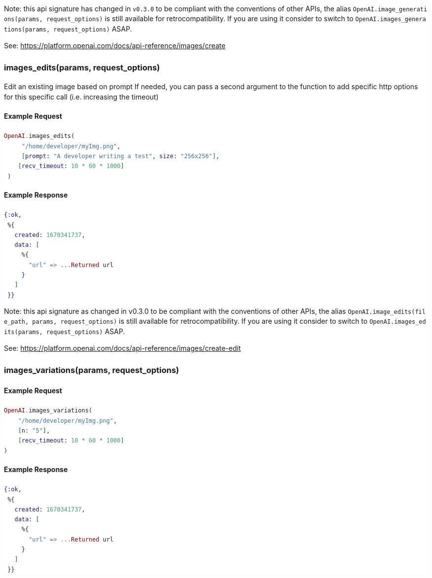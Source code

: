 Note: this api signature has changed in `v0.3.0` to be compliant with the conventions of other APIs, the alias `OpenAI.image_generations(params, request_options)` is still available for retrocompatibility. If you are using it consider to switch to `OpenAI.images_generations(params, request_options)` ASAP.

See: https://platform.openai.com/docs/api-reference/images/create

### images_edits(params, request_options)
Edit an existing image based on prompt
If needed, you can pass a second argument to the function to add specific http options for this specific call (i.e. increasing the timeout)

#### Example Request
```elixir
OpenAI.images_edits(
     "/home/developer/myImg.png",
     [prompt: "A developer writing a test", size: "256x256"],
    [recv_timeout: 10 * 60 * 1000]
 )
```

#### Example Response
```elixir
{:ok,
 %{
   created: 1670341737,
   data: [
     %{
       "url" => ...Returned url
     }
   ]
 }}
```
Note: this api signature as changed in v0.3.0 to be compliant with the conventions of other APIs, the alias `OpenAI.image_edits(file_path, params, request_options)` is still available for retrocompatibility. If you are using it consider to switch to `OpenAI.images_edits(params, request_options)` ASAP.

See: https://platform.openai.com/docs/api-reference/images/create-edit

### images_variations(params, request_options)

#### Example Request
```elixir
OpenAI.images_variations(
    "/home/developer/myImg.png",
    [n: "5"],
    [recv_timeout: 10 * 60 * 1000]
)
```

#### Example Response
```elixir
{:ok,
 %{
   created: 1670341737,
   data: [
     %{
       "url" => ...Returned url
     }
   ]
 }}
```
